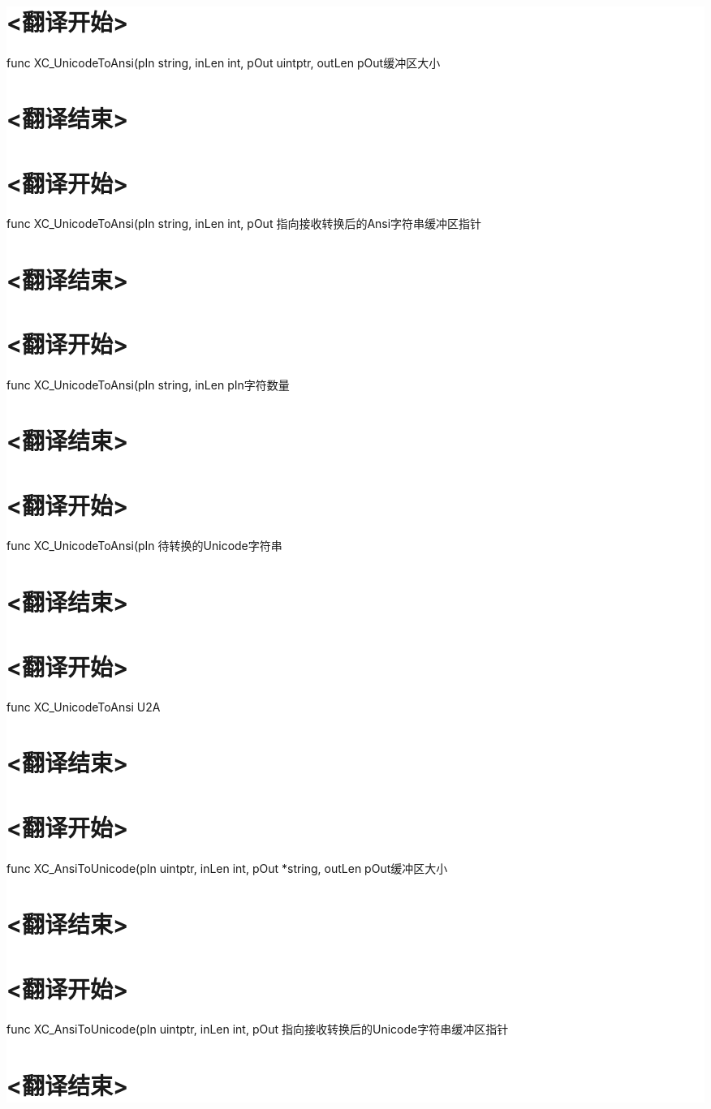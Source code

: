 
# <翻译开始>
func XC_UnicodeToAnsi(pIn string, inLen int, pOut uintptr, outLen
pOut缓冲区大小
# <翻译结束>

# <翻译开始>
func XC_UnicodeToAnsi(pIn string, inLen int, pOut
指向接收转换后的Ansi字符串缓冲区指针
# <翻译结束>

# <翻译开始>
func XC_UnicodeToAnsi(pIn string, inLen
pIn字符数量
# <翻译结束>

# <翻译开始>
func XC_UnicodeToAnsi(pIn
待转换的Unicode字符串
# <翻译结束>

# <翻译开始>
func XC_UnicodeToAnsi
U2A
# <翻译结束>


# <翻译开始>
func XC_AnsiToUnicode(pIn uintptr, inLen int, pOut *string, outLen
pOut缓冲区大小
# <翻译结束>

# <翻译开始>
func XC_AnsiToUnicode(pIn uintptr, inLen int, pOut
指向接收转换后的Unicode字符串缓冲区指针
# <翻译结束>
